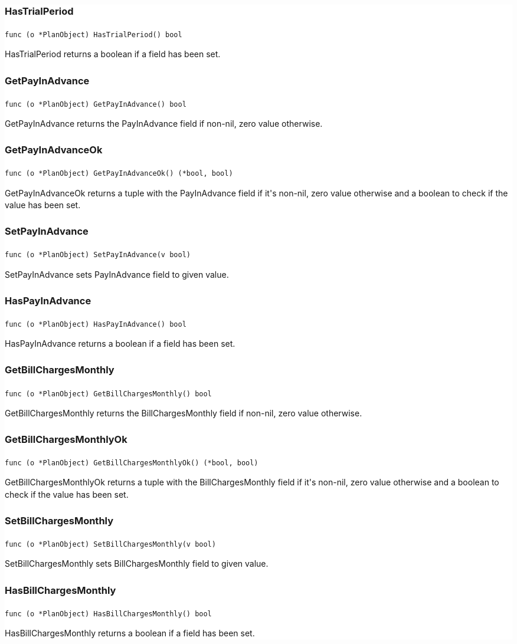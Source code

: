 ### HasTrialPeriod

`func (o *PlanObject) HasTrialPeriod() bool`

HasTrialPeriod returns a boolean if a field has been set.

### GetPayInAdvance

`func (o *PlanObject) GetPayInAdvance() bool`

GetPayInAdvance returns the PayInAdvance field if non-nil, zero value otherwise.

### GetPayInAdvanceOk

`func (o *PlanObject) GetPayInAdvanceOk() (*bool, bool)`

GetPayInAdvanceOk returns a tuple with the PayInAdvance field if it's non-nil, zero value otherwise
and a boolean to check if the value has been set.

### SetPayInAdvance

`func (o *PlanObject) SetPayInAdvance(v bool)`

SetPayInAdvance sets PayInAdvance field to given value.

### HasPayInAdvance

`func (o *PlanObject) HasPayInAdvance() bool`

HasPayInAdvance returns a boolean if a field has been set.

### GetBillChargesMonthly

`func (o *PlanObject) GetBillChargesMonthly() bool`

GetBillChargesMonthly returns the BillChargesMonthly field if non-nil, zero value otherwise.

### GetBillChargesMonthlyOk

`func (o *PlanObject) GetBillChargesMonthlyOk() (*bool, bool)`

GetBillChargesMonthlyOk returns a tuple with the BillChargesMonthly field if it's non-nil, zero value otherwise
and a boolean to check if the value has been set.

### SetBillChargesMonthly

`func (o *PlanObject) SetBillChargesMonthly(v bool)`

SetBillChargesMonthly sets BillChargesMonthly field to given value.

### HasBillChargesMonthly

`func (o *PlanObject) HasBillChargesMonthly() bool`

HasBillChargesMonthly returns a boolean if a field has been set.
